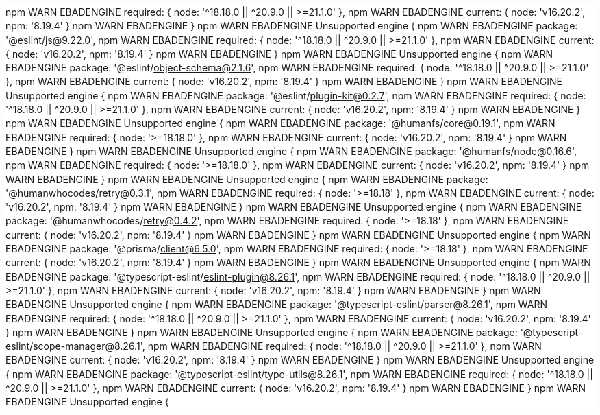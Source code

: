 npm WARN EBADENGINE   required: { node: '^18.18.0 || ^20.9.0 || >=21.1.0' },
npm WARN EBADENGINE   current: { node: 'v16.20.2', npm: '8.19.4' }
npm WARN EBADENGINE }
npm WARN EBADENGINE Unsupported engine {
npm WARN EBADENGINE   package: '@eslint/js@9.22.0',
npm WARN EBADENGINE   required: { node: '^18.18.0 || ^20.9.0 || >=21.1.0' },
npm WARN EBADENGINE   current: { node: 'v16.20.2', npm: '8.19.4' }
npm WARN EBADENGINE }
npm WARN EBADENGINE Unsupported engine {
npm WARN EBADENGINE   package: '@eslint/object-schema@2.1.6',
npm WARN EBADENGINE   required: { node: '^18.18.0 || ^20.9.0 || >=21.1.0' },
npm WARN EBADENGINE   current: { node: 'v16.20.2', npm: '8.19.4' }
npm WARN EBADENGINE }
npm WARN EBADENGINE Unsupported engine {
npm WARN EBADENGINE   package: '@eslint/plugin-kit@0.2.7',
npm WARN EBADENGINE   required: { node: '^18.18.0 || ^20.9.0 || >=21.1.0' },
npm WARN EBADENGINE   current: { node: 'v16.20.2', npm: '8.19.4' }
npm WARN EBADENGINE }
npm WARN EBADENGINE Unsupported engine {
npm WARN EBADENGINE   package: '@humanfs/core@0.19.1',
npm WARN EBADENGINE   required: { node: '>=18.18.0' },
npm WARN EBADENGINE   current: { node: 'v16.20.2', npm: '8.19.4' }
npm WARN EBADENGINE }
npm WARN EBADENGINE Unsupported engine {
npm WARN EBADENGINE   package: '@humanfs/node@0.16.6',
npm WARN EBADENGINE   required: { node: '>=18.18.0' },
npm WARN EBADENGINE   current: { node: 'v16.20.2', npm: '8.19.4' }
npm WARN EBADENGINE }
npm WARN EBADENGINE Unsupported engine {
npm WARN EBADENGINE   package: '@humanwhocodes/retry@0.3.1',
npm WARN EBADENGINE   required: { node: '>=18.18' },
npm WARN EBADENGINE   current: { node: 'v16.20.2', npm: '8.19.4' }
npm WARN EBADENGINE }
npm WARN EBADENGINE Unsupported engine {
npm WARN EBADENGINE   package: '@humanwhocodes/retry@0.4.2',
npm WARN EBADENGINE   required: { node: '>=18.18' },
npm WARN EBADENGINE   current: { node: 'v16.20.2', npm: '8.19.4' }
npm WARN EBADENGINE }
npm WARN EBADENGINE Unsupported engine {
npm WARN EBADENGINE   package: '@prisma/client@6.5.0',
npm WARN EBADENGINE   required: { node: '>=18.18' },
npm WARN EBADENGINE   current: { node: 'v16.20.2', npm: '8.19.4' }
npm WARN EBADENGINE }
npm WARN EBADENGINE Unsupported engine {
npm WARN EBADENGINE   package: '@typescript-eslint/eslint-plugin@8.26.1',
npm WARN EBADENGINE   required: { node: '^18.18.0 || ^20.9.0 || >=21.1.0' },
npm WARN EBADENGINE   current: { node: 'v16.20.2', npm: '8.19.4' }
npm WARN EBADENGINE }
npm WARN EBADENGINE Unsupported engine {
npm WARN EBADENGINE   package: '@typescript-eslint/parser@8.26.1',
npm WARN EBADENGINE   required: { node: '^18.18.0 || ^20.9.0 || >=21.1.0' },
npm WARN EBADENGINE   current: { node: 'v16.20.2', npm: '8.19.4' }
npm WARN EBADENGINE }
npm WARN EBADENGINE Unsupported engine {
npm WARN EBADENGINE   package: '@typescript-eslint/scope-manager@8.26.1',
npm WARN EBADENGINE   required: { node: '^18.18.0 || ^20.9.0 || >=21.1.0' },
npm WARN EBADENGINE   current: { node: 'v16.20.2', npm: '8.19.4' }
npm WARN EBADENGINE }
npm WARN EBADENGINE Unsupported engine {
npm WARN EBADENGINE   package: '@typescript-eslint/type-utils@8.26.1',
npm WARN EBADENGINE   required: { node: '^18.18.0 || ^20.9.0 || >=21.1.0' },
npm WARN EBADENGINE   current: { node: 'v16.20.2', npm: '8.19.4' }
npm WARN EBADENGINE }
npm WARN EBADENGINE Unsupported engine {